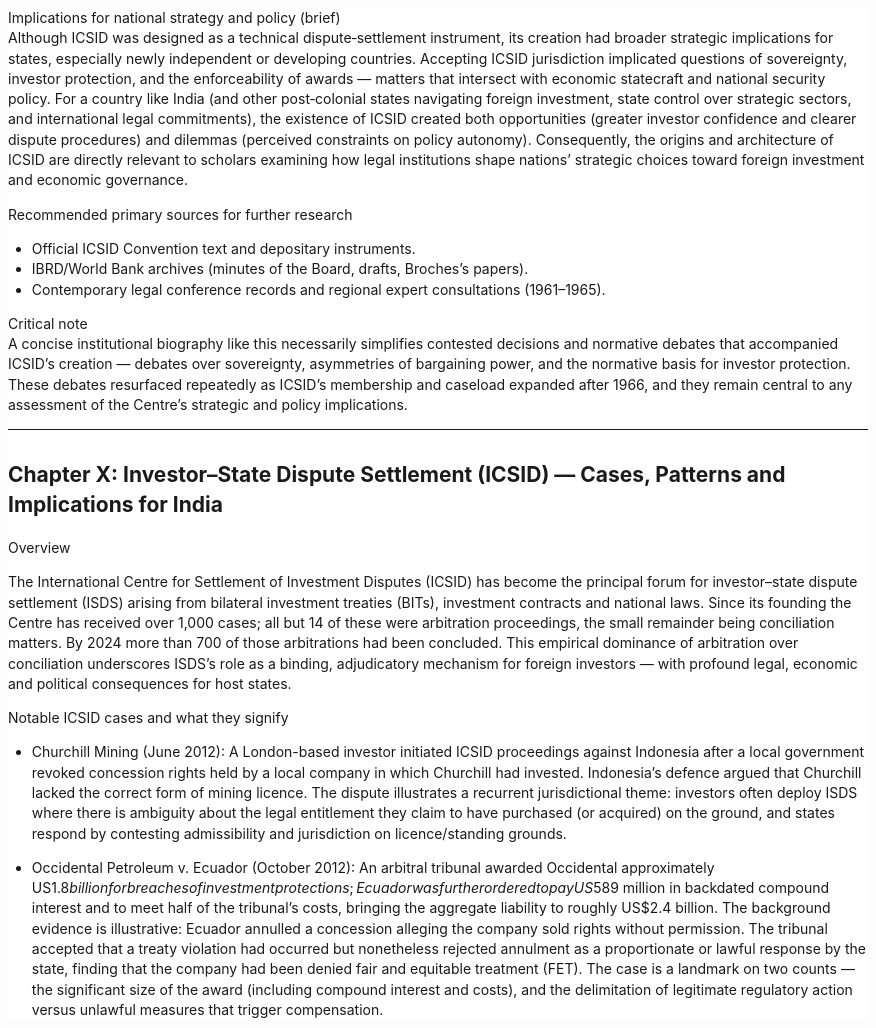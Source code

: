 Implications for national strategy and policy (brief)  
Although ICSID was designed as a technical dispute‑settlement instrument, its creation had broader strategic implications for states, especially newly independent or developing countries. Accepting ICSID jurisdiction implicated questions of sovereignty, investor protection, and the enforceability of awards — matters that intersect with economic statecraft and national security policy. For a country like India (and other post‑colonial states navigating foreign investment, state control over strategic sectors, and international legal commitments), the existence of ICSID created both opportunities (greater investor confidence and clearer dispute procedures) and dilemmas (perceived constraints on policy autonomy). Consequently, the origins and architecture of ICSID are directly relevant to scholars examining how legal institutions shape nations’ strategic choices toward foreign investment and economic governance.

Recommended primary sources for further research  
- Official ICSID Convention text and depositary instruments.  
- IBRD/World Bank archives (minutes of the Board, drafts, Broches’s papers).  
- Contemporary legal conference records and regional expert consultations (1961–1965).

Critical note  
A concise institutional biography like this necessarily simplifies contested decisions and normative debates that accompanied ICSID’s creation — debates over sovereignty, asymmetries of bargaining power, and the normative basis for investor protection. These debates resurfaced repeatedly as ICSID’s membership and caseload expanded after 1966, and they remain central to any assessment of the Centre’s strategic and policy implications.

---

## Chapter X: Investor–State Dispute Settlement (ICSID) — Cases, Patterns and Implications for India

Overview

The International Centre for Settlement of Investment Disputes (ICSID) has become the principal forum for investor–state dispute settlement (ISDS) arising from bilateral investment treaties (BITs), investment contracts and national laws. Since its founding the Centre has received over 1,000 cases; all but 14 of these were arbitration proceedings, the small remainder being conciliation matters. By 2024 more than 700 of those arbitrations had been concluded. This empirical dominance of arbitration over conciliation underscores ISDS’s role as a binding, adjudicatory mechanism for foreign investors — with profound legal, economic and political consequences for host states.

Notable ICSID cases and what they signify

- Churchill Mining (June 2012): A London-based investor initiated ICSID proceedings against Indonesia after a local government revoked concession rights held by a local company in which Churchill had invested. Indonesia’s defence argued that Churchill lacked the correct form of mining licence. The dispute illustrates a recurrent jurisdictional theme: investors often deploy ISDS where there is ambiguity about the legal entitlement they claim to have purchased (or acquired) on the ground, and states respond by contesting admissibility and jurisdiction on licence/standing grounds.

- Occidental Petroleum v. Ecuador (October 2012): An arbitral tribunal awarded Occidental approximately US$1.8 billion for breaches of investment protections; Ecuador was further ordered to pay US$589 million in backdated compound interest and to meet half of the tribunal’s costs, bringing the aggregate liability to roughly US$2.4 billion. The background evidence is illustrative: Ecuador annulled a concession alleging the company sold rights without permission. The tribunal accepted that a treaty violation had occurred but nonetheless rejected annulment as a proportionate or lawful response by the state, finding that the company had been denied fair and equitable treatment (FET). The case is a landmark on two counts — the significant size of the award (including compound interest and costs), and the delimitation of legitimate regulatory action versus unlawful measures that trigger compensation.
